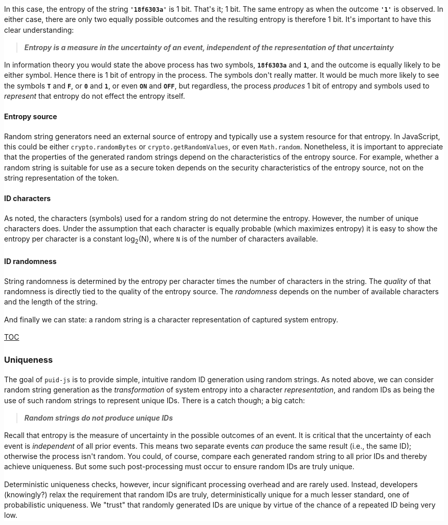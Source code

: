 In this case, the entropy of the string **`'18f6303a'`** is 1 bit. That's it; 1 bit. The same entropy as when the outcome **`'1'`** is observed. In either case, there are only two equally possible outcomes and the resulting entropy is therefore 1 bit. It's important to have this clear understanding:

> _**Entropy is a measure in the uncertainty of an event, independent of the representation of that uncertainty**_

In information theory you would state the above process has two symbols, **`18f6303a`** and **`1`**, and the outcome is equally likely to be either symbol. Hence there is 1 bit of entropy in the process. The symbols don't really matter. It would be much more likely to see the symbols **`T`** and **`F`**, or **`0`** and **`1`**, or even **`ON`** and **`OFF`**, but regardless, the process _produces_ 1 bit of entropy and symbols used to _represent_ that entropy do not effect the entropy itself.

#### Entropy source

Random string generators need an external source of entropy and typically use a system resource for that entropy. In JavaScript, this could be either `crypto.randomBytes` or `crypto.getRandomValues`, or even `Math.random`. Nonetheless, it is important to appreciate that the properties of the generated random strings depend on the characteristics of the entropy source. For example, whether a random string is suitable for use as a secure token depends on the security characteristics of the entropy source, not on the string representation of the token.

#### ID characters

As noted, the characters (symbols) used for a random string do not determine the entropy. However, the number of unique characters does. Under the assumption that each character is equally probable (which maximizes entropy) it is easy to show the entropy per character is a constant log<sub>2</sub>(N), where `N` is of the number of characters available.

#### ID randomness

String randomness is determined by the entropy per character times the number of characters in the string. The _quality_ of that randomness is directly tied to the quality of the entropy source. The _randomness_ depends on the number of available characters and the length of the string.

And finally we can state: a random string is a character representation of captured system entropy.

[TOC](#TOC)

### <a name="Uniqueness"></a>Uniqueness

The goal of `puid-js` is to provide simple, intuitive random ID generation using random strings. As noted above, we can consider random string generation as the _transformation_ of system entropy into a character _representation_, and random IDs as being the use of such random strings to represent unique IDs. There is a catch though; a big catch:

> _**Random strings do not produce unique IDs**_

Recall that entropy is the measure of uncertainty in the possible outcomes of an event. It is critical that the uncertainty of each event is _independent_ of all prior events. This means two separate events _can_ produce the same result (i.e., the same ID); otherwise the process isn't random. You could, of course, compare each generated random string to all prior IDs and thereby achieve uniqueness. But some such post-processing must occur to ensure random IDs are truly unique.

Deterministic uniqueness checks, however, incur significant processing overhead and are rarely used. Instead, developers (knowingly?) relax the requirement that random IDs are truly, deterministically unique for a much lesser standard, one of probabilistic uniqueness. We "trust" that randomly generated IDs are unique by virtue of the chance of a repeated ID being very low.
